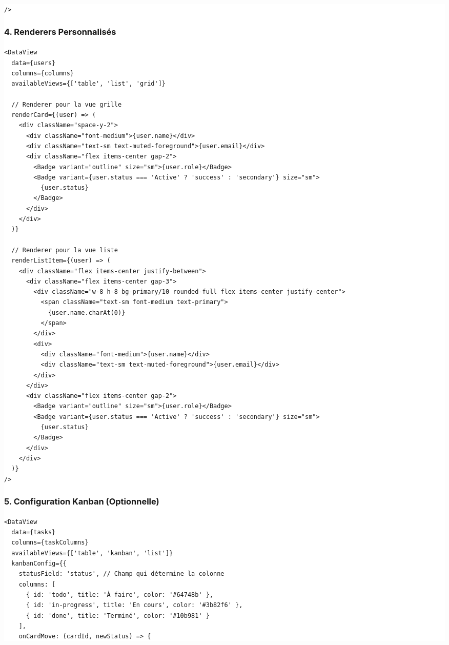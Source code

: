 ```tsx
/>
```

### 4. **Renderers Personnalisés**
```tsx
<DataView
  data={users}
  columns={columns}
  availableViews={['table', 'list', 'grid']}
  
  // Renderer pour la vue grille
  renderCard={(user) => (
    <div className="space-y-2">
      <div className="font-medium">{user.name}</div>
      <div className="text-sm text-muted-foreground">{user.email}</div>
      <div className="flex items-center gap-2">
        <Badge variant="outline" size="sm">{user.role}</Badge>
        <Badge variant={user.status === 'Active' ? 'success' : 'secondary'} size="sm">
          {user.status}
        </Badge>
      </div>
    </div>
  )}
  
  // Renderer pour la vue liste
  renderListItem={(user) => (
    <div className="flex items-center justify-between">
      <div className="flex items-center gap-3">
        <div className="w-8 h-8 bg-primary/10 rounded-full flex items-center justify-center">
          <span className="text-sm font-medium text-primary">
            {user.name.charAt(0)}
          </span>
        </div>
        <div>
          <div className="font-medium">{user.name}</div>
          <div className="text-sm text-muted-foreground">{user.email}</div>
        </div>
      </div>
      <div className="flex items-center gap-2">
        <Badge variant="outline" size="sm">{user.role}</Badge>
        <Badge variant={user.status === 'Active' ? 'success' : 'secondary'} size="sm">
          {user.status}
        </Badge>
      </div>
    </div>
  )}
/>
```

### 5. **Configuration Kanban (Optionnelle)**
```tsx
<DataView
  data={tasks}
  columns={taskColumns}
  availableViews={['table', 'kanban', 'list']}
  kanbanConfig={{
    statusField: 'status', // Champ qui détermine la colonne
    columns: [
      { id: 'todo', title: 'À faire', color: '#64748b' },
      { id: 'in-progress', title: 'En cours', color: '#3b82f6' },
      { id: 'done', title: 'Terminé', color: '#10b981' }
    ],
    onCardMove: (cardId, newStatus) => {
```